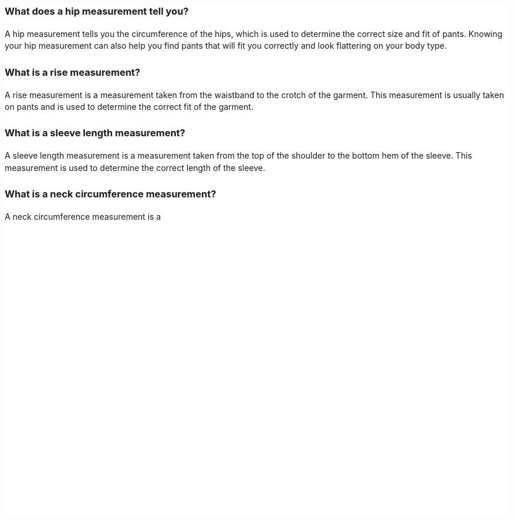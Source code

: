 <h3>What does a hip measurement tell you?</h3>

<p>A hip measurement tells you the circumference of the hips, which is used to determine the correct size and fit of pants. Knowing your hip measurement can also help you find pants that will fit you correctly and look flattering on your body type.</p>

<h3>What is a rise measurement?</h3>

<p>A rise measurement is a measurement taken from the waistband to the crotch of the garment. This measurement is usually taken on pants and is used to determine the correct fit of the garment.</p>

<h3>What is a sleeve length measurement?</h3>

<p>A sleeve length measurement is a measurement taken from the top of the shoulder to the bottom hem of the sleeve. This measurement is used to determine the correct length of the sleeve.</p>

<h3>What is a neck circumference measurement?</h3>

<p>A neck circumference measurement is a

<div style="position: relative; padding-bottom: 56.25%; overflow: hidden"><iframe src="https://www.youtube.com/embed/jqb7OmKb11Q" frameborder="0" allow="accelerometer; autoplay; clipboard-write; encrypted-media; gyroscope; picture-in-picture; web-share" allowfullscreen style="position: absolute; top: 0; left: 0; width: 100%; height: 100%;"></iframe>
</div>